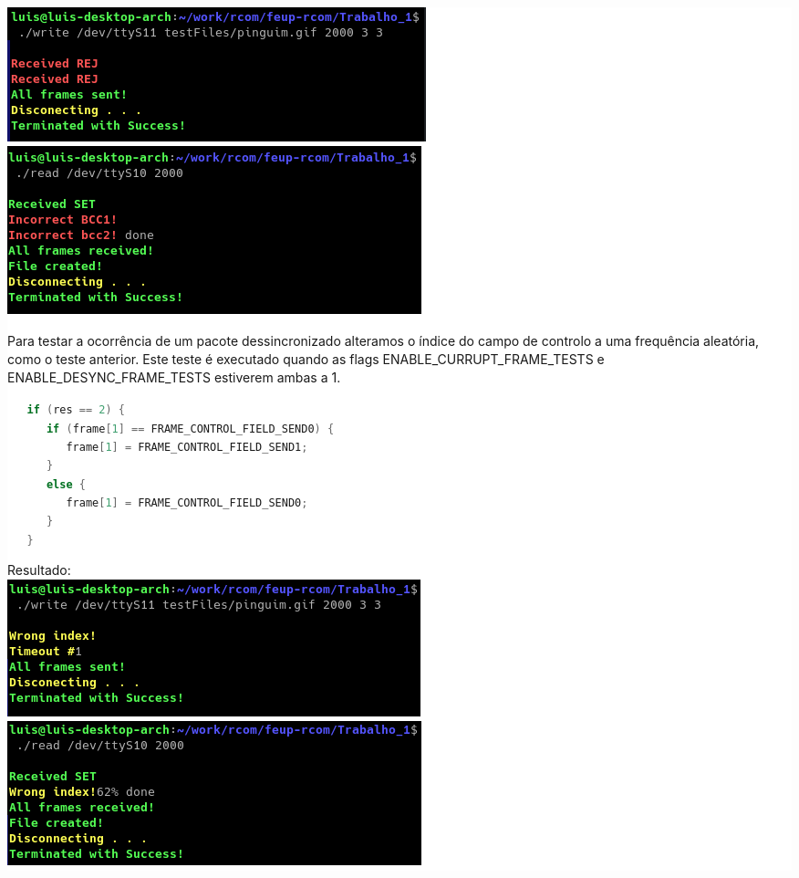 ![teste](imagens/outputTestes1.png)
![teste](imagens/outputTestes2.png)  

Para testar a ocorrência de um pacote dessincronizado alteramos o índice do campo de controlo a uma frequência aleatória, como o teste anterior. Este teste é executado quando as flags ENABLE_CURRUPT_FRAME_TESTS e ENABLE_DESYNC_FRAME_TESTS estiverem ambas a 1.
```c
   if (res == 2) {
      if (frame[1] == FRAME_CONTROL_FIELD_SEND0) {
         frame[1] = FRAME_CONTROL_FIELD_SEND1;
      }
      else {
         frame[1] = FRAME_CONTROL_FIELD_SEND0;
      }
   }
```

Resultado:  
![teste](imagens/outputTestes4.png)  
![teste](imagens/outputTestes3.png)
